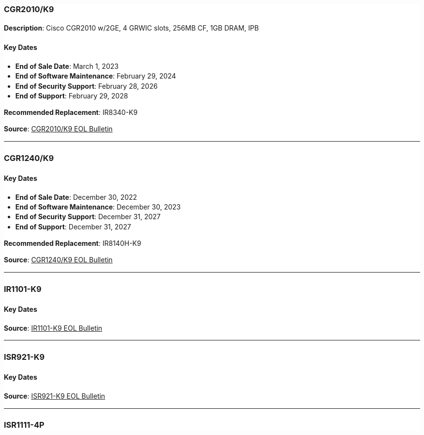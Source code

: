 
### CGR2010/K9

**Description**: Cisco CGR2010 w/2GE, 4 GRWIC slots, 256MB CF, 1GB DRAM, IPB

#### Key Dates

- **End of Sale Date**: March 1, 2023
- **End of Software Maintenance**: February 29, 2024
- **End of Security Support**: February 28, 2026
- **End of Support**: February 29, 2028

**Recommended Replacement**: IR8340-K9

**Source**: [CGR2010/K9 EOL Bulletin](https://www.cisco.com/c/en/us/products/collateral/routers/2000-series-connected-grid-routers/connect-grid-router-eol.html)

---

### CGR1240/K9

#### Key Dates

- **End of Sale Date**: December 30, 2022
- **End of Software Maintenance**: December 30, 2023
- **End of Security Support**: December 31, 2027
- **End of Support**: December 31, 2027

**Recommended Replacement**: IR8140H-K9

**Source**: [CGR1240/K9 EOL Bulletin](https://www.cisco.com/c/en/us/products/collateral/routers/1000-series-connected-grid-routers/announce-1000-series-grid-routers-eol.html)

---

### IR1101-K9

#### Key Dates


**Source**: [IR1101-K9 EOL Bulletin](https://www.cisco.com/c/en/us/products/routers/1100-series-industrial-integrated-services-routers/eos-eol-notice-listing.html)

---

### ISR921-K9

#### Key Dates


**Source**: [ISR921-K9 EOL Bulletin](https://www.cisco.com/c/en/us/products/routers/900-series-integrated-services-routers-isr/eos-eol-notice-listing.html)

---

### ISR1111-4P
